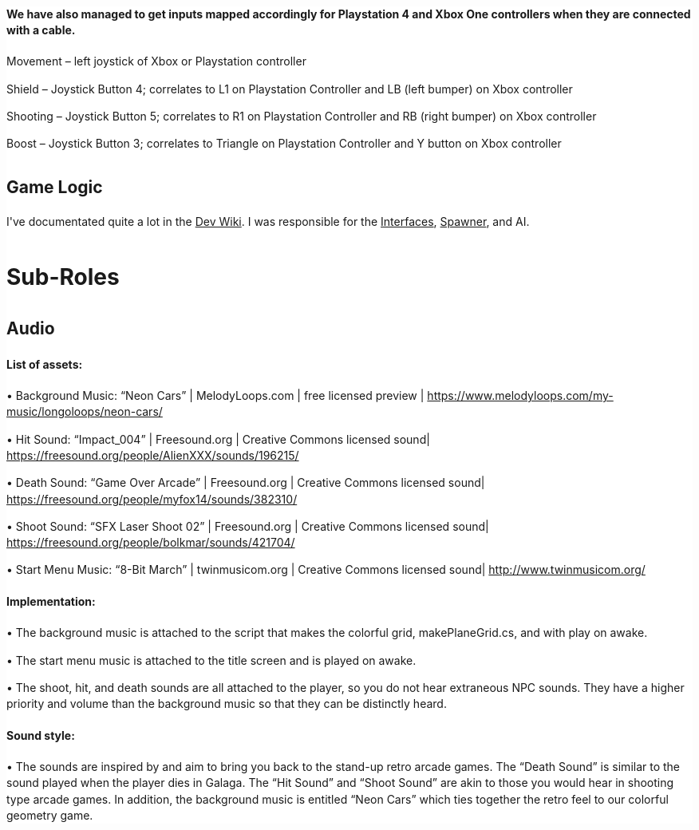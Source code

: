 #### We have also managed to get inputs mapped accordingly for Playstation 4 and Xbox One controllers when they are connected with a cable.

Movement – left joystick of Xbox or Playstation controller

Shield – Joystick Button 4; correlates to L1 on Playstation Controller and LB (left bumper) on Xbox controller

Shooting – Joystick Button 5; correlates to R1 on Playstation Controller and RB (right bumper) on Xbox controller

Boost – Joystick Button 3; correlates to Triangle on Playstation Controller and Y button on Xbox controller


## Game Logic

I've documentated quite a lot in the [Dev Wiki](https://github.com/nhstaple/FlatCell/wiki/Dev). I was responsible for the [Interfaces](https://github.com/nhstaple/FlatCell/wiki/Interfaces), [Spawner](https://github.com/nhstaple/FlatCell/wiki/Spawner), and AI.

# Sub-Roles

## Audio

#### List of assets:

•	Background Music: “Neon Cars” | MelodyLoops.com | free licensed preview | https://www.melodyloops.com/my-music/longoloops/neon-cars/

•	Hit Sound: “Impact_004” | Freesound.org | Creative Commons licensed sound| https://freesound.org/people/AlienXXX/sounds/196215/

•	Death Sound: “Game Over Arcade” | Freesound.org | Creative Commons licensed sound| https://freesound.org/people/myfox14/sounds/382310/

•	Shoot Sound: “SFX Laser Shoot 02” | Freesound.org | Creative Commons licensed sound| https://freesound.org/people/bolkmar/sounds/421704/

•	Start Menu Music: “8-Bit March” | twinmusicom.org | Creative Commons licensed sound| http://www.twinmusicom.org/

#### Implementation:

•	The background music is attached to the script that makes the colorful grid, makePlaneGrid.cs, and with play on awake.

•	The start menu music is attached to the title screen and is played on awake.

•	The shoot, hit, and death sounds are all attached to the player, so you do not hear extraneous NPC sounds. They have a higher priority and volume than the background music so that they can be distinctly heard. 

#### Sound style:
•	The sounds are inspired by and aim to bring you back to the stand-up retro arcade games. The “Death Sound” is similar to the sound played when the player dies in Galaga. The “Hit Sound” and “Shoot Sound” are akin to those you would hear in shooting type arcade games. In addition, the background music is entitled “Neon Cars” which ties together the retro feel to our colorful geometry game. 
